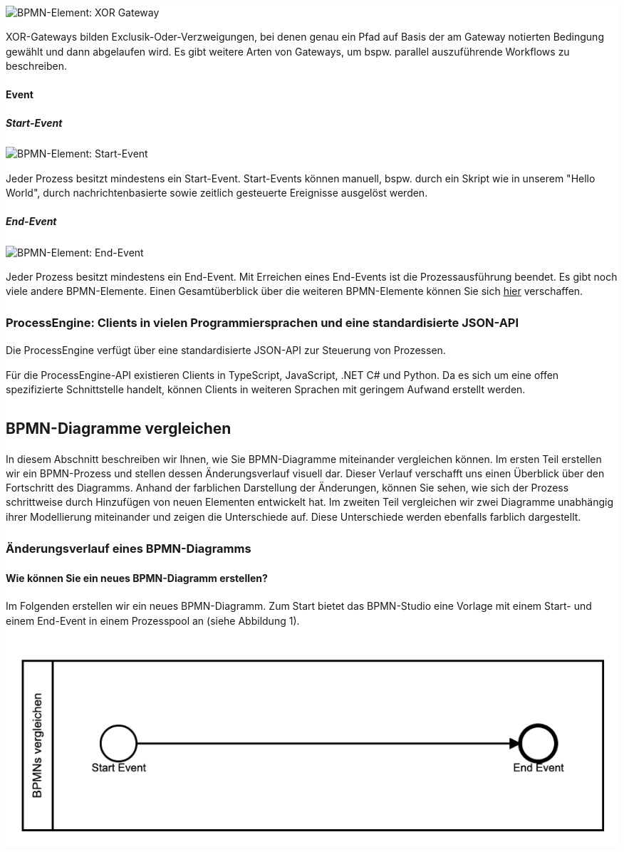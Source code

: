 ![BPMN-Element: XOR Gateway](images/bpmn-element-gateway-xor.png)

XOR-Gateways bilden Exclusik-Oder-Verzweigungen, bei denen genau ein Pfad auf Basis der am Gateway notierten Bedingung gewählt und dann abgelaufen wird.
Es gibt weitere Arten von Gateways, um bspw. parallel auszuführende Workflows zu beschreiben.

#### Event

##### Start-Event

![BPMN-Element: Start-Event](images/bpmn-element-event-start.png)

Jeder Prozess besitzt mindestens ein Start-Event.
Start-Events können manuell, bspw. durch ein Skript wie in unserem "Hello World", durch nachrichtenbasierte sowie zeitlich gesteuerte Ereignisse ausgelöst werden.

##### End-Event

![BPMN-Element: End-Event](images/bpmn-element-event-end.png)

Jeder Prozess besitzt mindestens ein End-Event.
Mit Erreichen eines End-Events ist die Prozessausführung beendet. Es gibt noch viele andere BPMN-Elemente. Einen Gesamtüberblick über die weiteren BPMN-Elemente können Sie sich [hier](https://github.com/process-engine/bpmn-studio/blob/master/doc/bpmn-elements.md) verschaffen.

### ProcessEngine: Clients in vielen Programmiersprachen und eine standardisierte JSON-API

Die ProcessEngine verfügt über eine standardisierte JSON-API zur Steuerung von Prozessen.

Für die ProcessEngine-API existieren Clients in TypeScript, JavaScript, .NET C# und Python.
Da es sich um eine offen spezifizierte Schnittstelle handelt, können Clients in weiteren Sprachen mit geringem Aufwand erstellt werden.

## BPMN-Diagramme vergleichen

In diesem Abschnitt beschreiben wir Ihnen, wie Sie BPMN-Diagramme miteinander vergleichen können.
Im ersten Teil erstellen wir ein BPMN-Prozess und stellen dessen Änderungsverlauf visuell dar. Dieser Verlauf verschafft uns einen Überblick über den Fortschritt des Diagramms. Anhand der farblichen Darstellung der Änderungen, können Sie sehen, wie sich der Prozess schrittweise durch Hinzufügen von neuen Elementen entwickelt hat. 
Im zweiten Teil vergleichen wir zwei Diagramme unabhängig ihrer Modellierung miteinander und zeigen die Unterschiede auf. Diese Unterschiede werden ebenfalls farblich dargestellt.

### Änderungsverlauf eines BPMN-Diagramms
#### Wie können Sie ein neues BPMN-Diagramm erstellen?
Im Folgenden erstellen wir ein neues BPMN-Diagramm. Zum Start bietet das BPMN-Studio eine Vorlage mit einem Start- und einem End-Event in einem Prozesspool an (siehe Abbildung 1). 

![BPMN Studio: Diagramm erstellen](images/bpmn-compare-create-diagram.png)